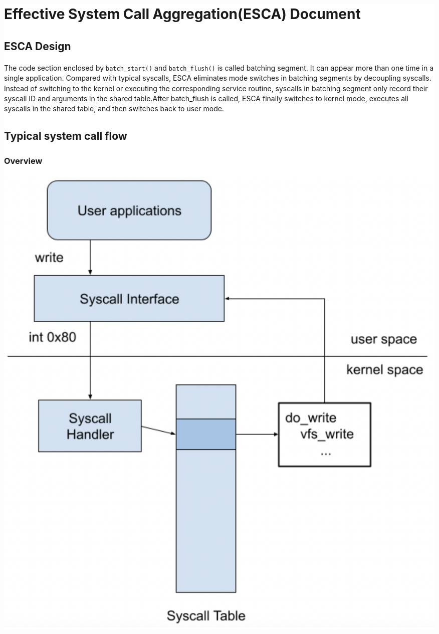 # Effective System Call Aggregation(ESCA) Document
## ESCA Design
The code section enclosed by `batch_start()` and `batch_flush()` is called batching segment. It can appear more than one time in a single application. Compared with typical syscalls, ESCA eliminates mode switches in batching segments by decoupling syscalls. Instead of switching to the kernel or executing the corresponding service routine, syscalls in batching segment only record their syscall ID and arguments in the shared table.After batch_flush is called, ESCA finally switches to kernel mode, executes all syscalls in the shared table, and then switches back to user mode.
## Typical system call flow
### Overview
![image](assets/syscall-flow.png)
